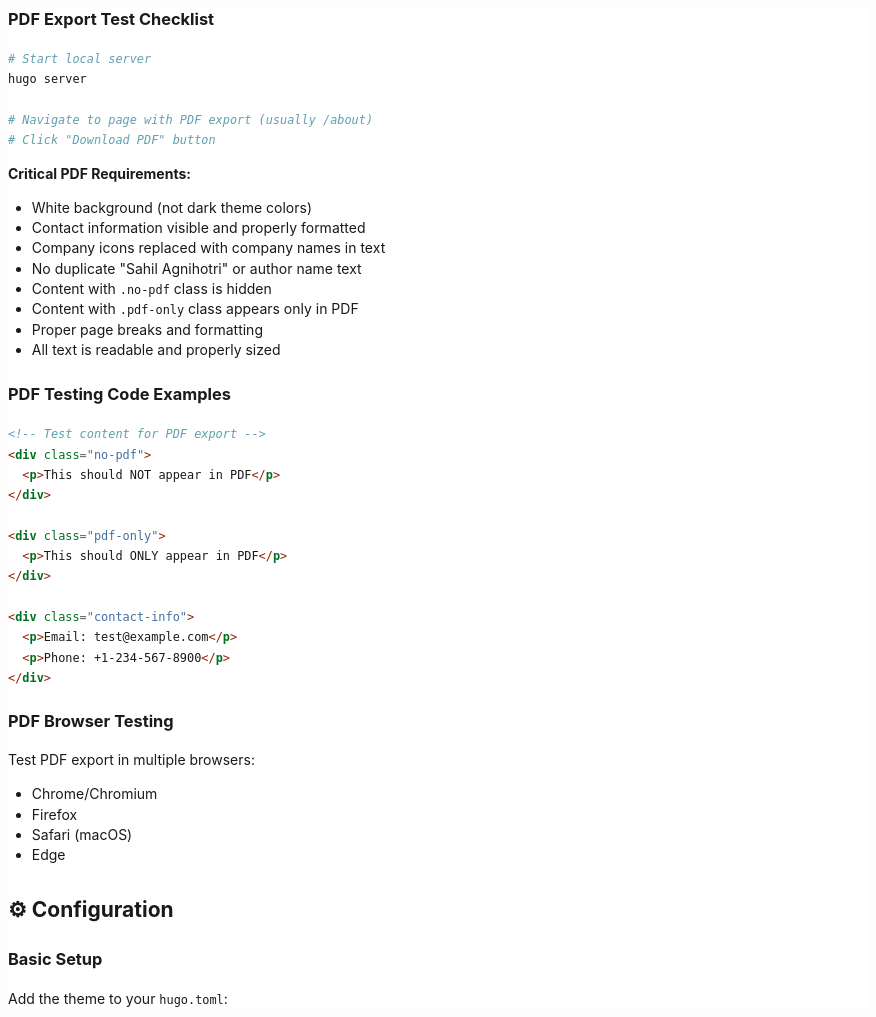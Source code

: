 ### PDF Export Test Checklist

```sh
# Start local server
hugo server

# Navigate to page with PDF export (usually /about)
# Click "Download PDF" button
```

**Critical PDF Requirements:**
- White background (not dark theme colors)
- Contact information visible and properly formatted
- Company icons replaced with company names in text
- No duplicate "Sahil Agnihotri" or author name text
- Content with `.no-pdf` class is hidden
- Content with `.pdf-only` class appears only in PDF
- Proper page breaks and formatting
- All text is readable and properly sized

### PDF Testing Code Examples

```html
<!-- Test content for PDF export -->
<div class="no-pdf">
  <p>This should NOT appear in PDF</p>
</div>

<div class="pdf-only">
  <p>This should ONLY appear in PDF</p>
</div>

<div class="contact-info">
  <p>Email: test@example.com</p>
  <p>Phone: +1-234-567-8900</p>
</div>
```

### PDF Browser Testing

Test PDF export in multiple browsers:
- Chrome/Chromium
- Firefox
- Safari (macOS)
- Edge

## ⚙️ Configuration

### Basic Setup

Add the theme to your `hugo.toml`:
